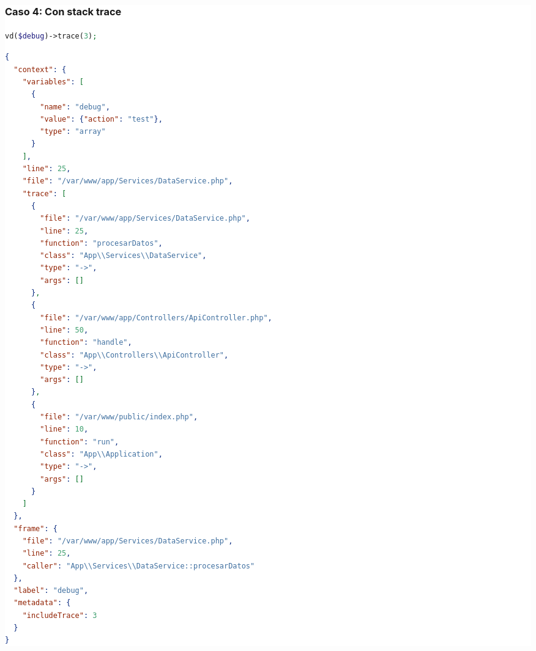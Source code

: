 ### Caso 4: Con stack trace

```php
vd($debug)->trace(3);
```

```json
{
  "context": {
    "variables": [
      {
        "name": "debug",
        "value": {"action": "test"},
        "type": "array"
      }
    ],
    "line": 25,
    "file": "/var/www/app/Services/DataService.php",
    "trace": [
      {
        "file": "/var/www/app/Services/DataService.php",
        "line": 25,
        "function": "procesarDatos",
        "class": "App\\Services\\DataService",
        "type": "->",
        "args": []
      },
      {
        "file": "/var/www/app/Controllers/ApiController.php",
        "line": 50,
        "function": "handle",
        "class": "App\\Controllers\\ApiController",
        "type": "->",
        "args": []
      },
      {
        "file": "/var/www/public/index.php",
        "line": 10,
        "function": "run",
        "class": "App\\Application",
        "type": "->",
        "args": []
      }
    ]
  },
  "frame": {
    "file": "/var/www/app/Services/DataService.php",
    "line": 25,
    "caller": "App\\Services\\DataService::procesarDatos"
  },
  "label": "debug",
  "metadata": {
    "includeTrace": 3
  }
}
```
